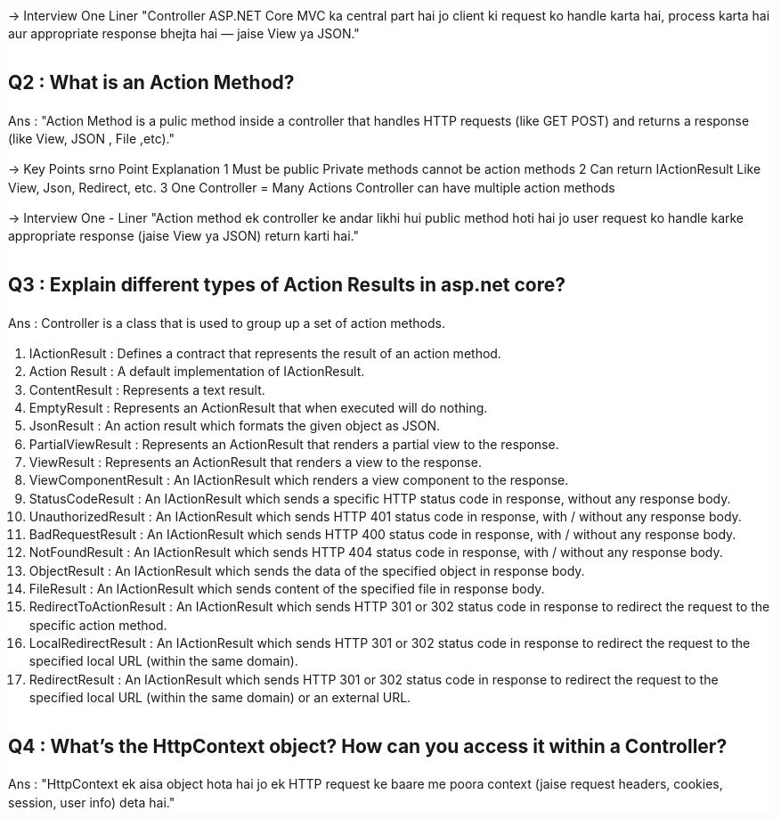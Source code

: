 -> Interview One Liner
"Controller ASP.NET Core MVC ka central part hai jo client ki request ko handle karta hai, process karta hai aur appropriate response bhejta hai — jaise View ya JSON."

## Q2 : What is an Action Method?
Ans : "Action Method is a pulic method inside a controller that handles HTTP requests (like GET  POST) and returns a response (like View, JSON , File ,etc)."

-> Key Points
srno  Point                         Explanation
1     Must be public                Private methods cannot be action methods
2     Can return IActionResult      Like View, Json, Redirect, etc.
3     One Controller = Many Actions Controller can have multiple action methods

-> Interview One - Liner
"Action method ek controller ke andar likhi hui public method hoti hai jo user request ko handle karke appropriate response (jaise View ya JSON) return karti hai."

## Q3 : Explain different types of Action Results in asp.net core?
Ans : Controller is a class that is used to group up a set of action methods.
1. IActionResult : Defines a contract that represents the result of an action method.
2. Action Result : A default implementation of IActionResult.
3. ContentResult : Represents a text result.
4. EmptyResult : Represents an ActionResult that when executed will do nothing.
5. JsonResult : An action result which formats the given object as JSON.
6. PartialViewResult : Represents an ActionResult that renders a partial view to the response.
7. ViewResult : Represents an ActionResult that renders a view to the response.
8. ViewComponentResult : An IActionResult which renders a view component to the response.
9. StatusCodeResult : An IActionResult which sends a specific HTTP status code in response, without any response body.
10. UnauthorizedResult : An IActionResult which sends HTTP 401 status code in response, with / without any response body.
11. BadRequestResult : An IActionResult which sends HTTP 400 status code in response, with / without any response body.
12. NotFoundResult : An IActionResult which sends HTTP 404 status code in response, with / without any response body.
13. ObjectResult : An IActionResult which sends the data of the specified object in response body.
14. FileResult : An IActionResult which sends content of the specified file in response body.
15. RedirectToActionResult : An IActionResult which sends HTTP 301 or 302 status code in response to redirect the request to the specific action method.
16. LocalRedirectResult : An IActionResult which sends HTTP 301 or 302 status code in response to redirect the request to the specified local URL (within the same domain).
17. RedirectResult : An IActionResult which sends HTTP 301 or 302 status code in response to redirect the request to the specified local URL (within the same domain) or an external URL.

## Q4 : What’s the HttpContext object? How can you access it within a Controller?
Ans : "HttpContext ek aisa object hota hai jo ek HTTP request ke baare me poora context (jaise request headers, cookies, session, user info) deta hai."
